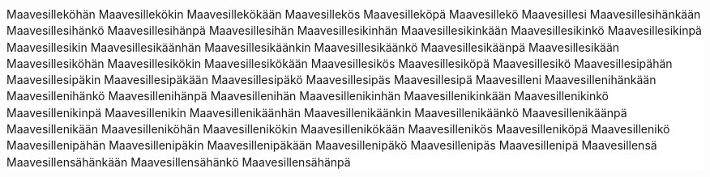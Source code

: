 Maavesilleköhän
Maavesillekökin
Maavesillekökään
Maavesillekös
Maavesilleköpä
Maavesillekö
Maavesillesi
Maavesillesihänkään
Maavesillesihänkö
Maavesillesihänpä
Maavesillesihän
Maavesillesikinhän
Maavesillesikinkään
Maavesillesikinkö
Maavesillesikinpä
Maavesillesikin
Maavesillesikäänhän
Maavesillesikäänkin
Maavesillesikäänkö
Maavesillesikäänpä
Maavesillesikään
Maavesillesiköhän
Maavesillesikökin
Maavesillesikökään
Maavesillesikös
Maavesillesiköpä
Maavesillesikö
Maavesillesipähän
Maavesillesipäkin
Maavesillesipäkään
Maavesillesipäkö
Maavesillesipäs
Maavesillesipä
Maavesilleni
Maavesillenihänkään
Maavesillenihänkö
Maavesillenihänpä
Maavesillenihän
Maavesillenikinhän
Maavesillenikinkään
Maavesillenikinkö
Maavesillenikinpä
Maavesillenikin
Maavesillenikäänhän
Maavesillenikäänkin
Maavesillenikäänkö
Maavesillenikäänpä
Maavesillenikään
Maavesilleniköhän
Maavesillenikökin
Maavesillenikökään
Maavesillenikös
Maavesilleniköpä
Maavesillenikö
Maavesillenipähän
Maavesillenipäkin
Maavesillenipäkään
Maavesillenipäkö
Maavesillenipäs
Maavesillenipä
Maavesillensä
Maavesillensähänkään
Maavesillensähänkö
Maavesillensähänpä